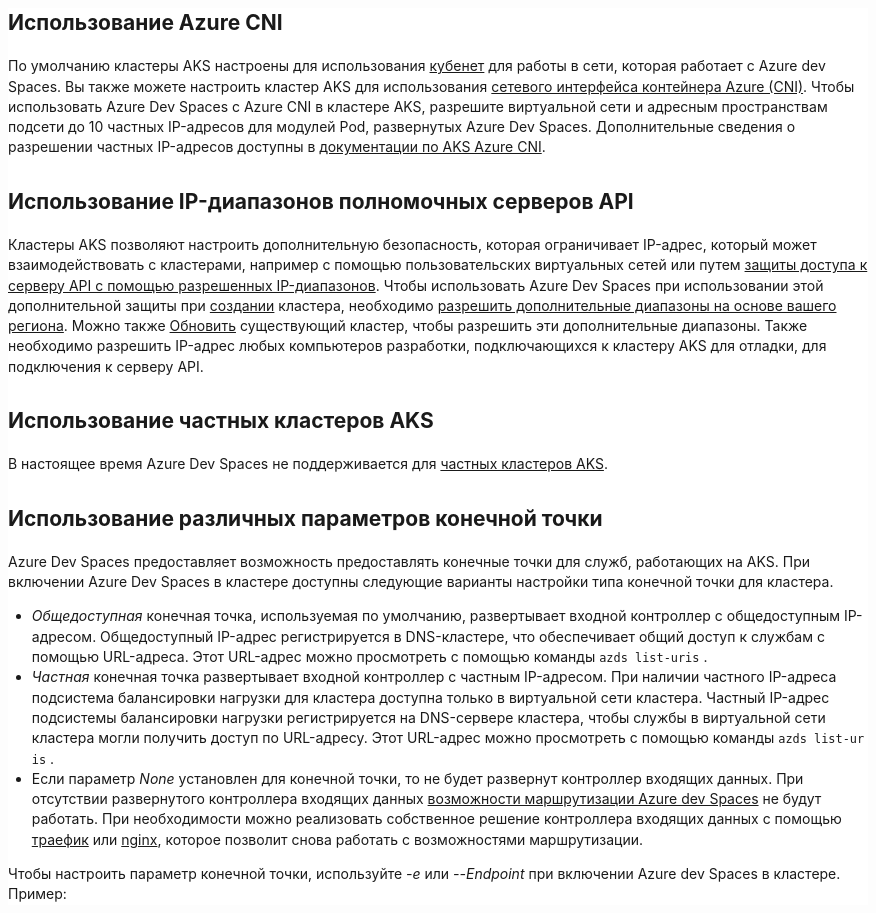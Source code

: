 ## <a name="using-azure-cni"></a>Использование Azure CNI

По умолчанию кластеры AKS настроены для использования [кубенет][aks-kubenet] для работы в сети, которая работает с Azure dev Spaces. Вы также можете настроить кластер AKS для использования [сетевого интерфейса контейнера Azure (CNI)][aks-cni]. Чтобы использовать Azure Dev Spaces с Azure CNI в кластере AKS, разрешите виртуальной сети и адресным пространствам подсети до 10 частных IP-адресов для модулей Pod, развернутых Azure Dev Spaces. Дополнительные сведения о разрешении частных IP-адресов доступны в [документации по AKS Azure CNI][aks-cni-ip-planning].

## <a name="using-api-server-authorized-ip-ranges"></a>Использование IP-диапазонов полномочных серверов API

Кластеры AKS позволяют настроить дополнительную безопасность, которая ограничивает IP-адрес, который может взаимодействовать с кластерами, например с помощью пользовательских виртуальных сетей или путем [защиты доступа к серверу API с помощью разрешенных IP-диапазонов][aks-ip-auth-ranges]. Чтобы использовать Azure Dev Spaces при использовании этой дополнительной защиты при [создании][aks-ip-auth-range-create] кластера, необходимо [разрешить дополнительные диапазоны на основе вашего региона][service-tags]. Можно также [Обновить][aks-ip-auth-range-update] существующий кластер, чтобы разрешить эти дополнительные диапазоны. Также необходимо разрешить IP-адрес любых компьютеров разработки, подключающихся к кластеру AKS для отладки, для подключения к серверу API.

## <a name="using-aks-private-clusters"></a>Использование частных кластеров AKS

В настоящее время Azure Dev Spaces не поддерживается для [частных кластеров AKS][aks-private-clusters].

## <a name="using-different-endpoint-options"></a>Использование различных параметров конечной точки

Azure Dev Spaces предоставляет возможность предоставлять конечные точки для служб, работающих на AKS. При включении Azure Dev Spaces в кластере доступны следующие варианты настройки типа конечной точки для кластера.

* *Общедоступная* конечная точка, используемая по умолчанию, развертывает входной контроллер с общедоступным IP-адресом. Общедоступный IP-адрес регистрируется в DNS-кластере, что обеспечивает общий доступ к службам с помощью URL-адреса. Этот URL-адрес можно просмотреть с помощью команды `azds list-uris` .
* *Частная* конечная точка развертывает входной контроллер с частным IP-адресом. При наличии частного IP-адреса подсистема балансировки нагрузки для кластера доступна только в виртуальной сети кластера. Частный IP-адрес подсистемы балансировки нагрузки регистрируется на DNS-сервере кластера, чтобы службы в виртуальной сети кластера могли получить доступ по URL-адресу. Этот URL-адрес можно просмотреть с помощью команды `azds list-uris` .
* Если параметр *None* установлен для конечной точки, то не будет развернут контроллер входящих данных. При отсутствии развернутого контроллера входящих данных [возможности маршрутизации Azure dev Spaces][dev-spaces-routing] не будут работать. При необходимости можно реализовать собственное решение контроллера входящих данных с помощью [траефик][traefik-ingress] или [nginx][nginx-ingress], которое позволит снова работать с возможностями маршрутизации.

Чтобы настроить параметр конечной точки, используйте *-e* или *--Endpoint* при включении Azure dev Spaces в кластере. Пример:


[aks-cni]: ../aks/configure-azure-cni.md
[aks-cni-ip-planning]: ../aks/configure-azure-cni.md#plan-ip-addressing-for-your-cluster
[aks-kubenet]: ../aks/configure-kubenet.md
[aks-internal-lb]: ../aks/internal-lb.md
[aks-ip-auth-ranges]: ../aks/api-server-authorized-ip-ranges.md
[aks-ip-auth-range-create]: ../aks/api-server-authorized-ip-ranges.md#create-an-aks-cluster-with-api-server-authorized-ip-ranges-enabled
[aks-ip-auth-range-update]: ../aks/api-server-authorized-ip-ranges.md#update-a-clusters-api-server-authorized-ip-ranges
[aks-network-policies]: ../aks/use-network-policies.md
[aks-private-clusters]: ../aks/private-clusters.md
[auth-range-section]: #using-api-server-authorized-ip-ranges
[azure-cli-install]: /cli/azure/install-azure-cli
[dev-spaces-allow-infrastructure]: #virtual-network-or-subnet-configurations
[dev-spaces-routing]: how-dev-spaces-works-routing.md
[endpoint-options]: #using-different-endpoint-options
[firewall-service-tags]: ../firewall/service-tags.md
[traefik-ingress]: how-to/ingress-https-traefik.md
[nginx-ingress]: how-to/ingress-https-nginx.md
[sample-repo]: https://github.com/Azure/dev-spaces/tree/master/advanced%20networking
[service-tags]: ../virtual-network/service-tags-overview.md#available-service-tags